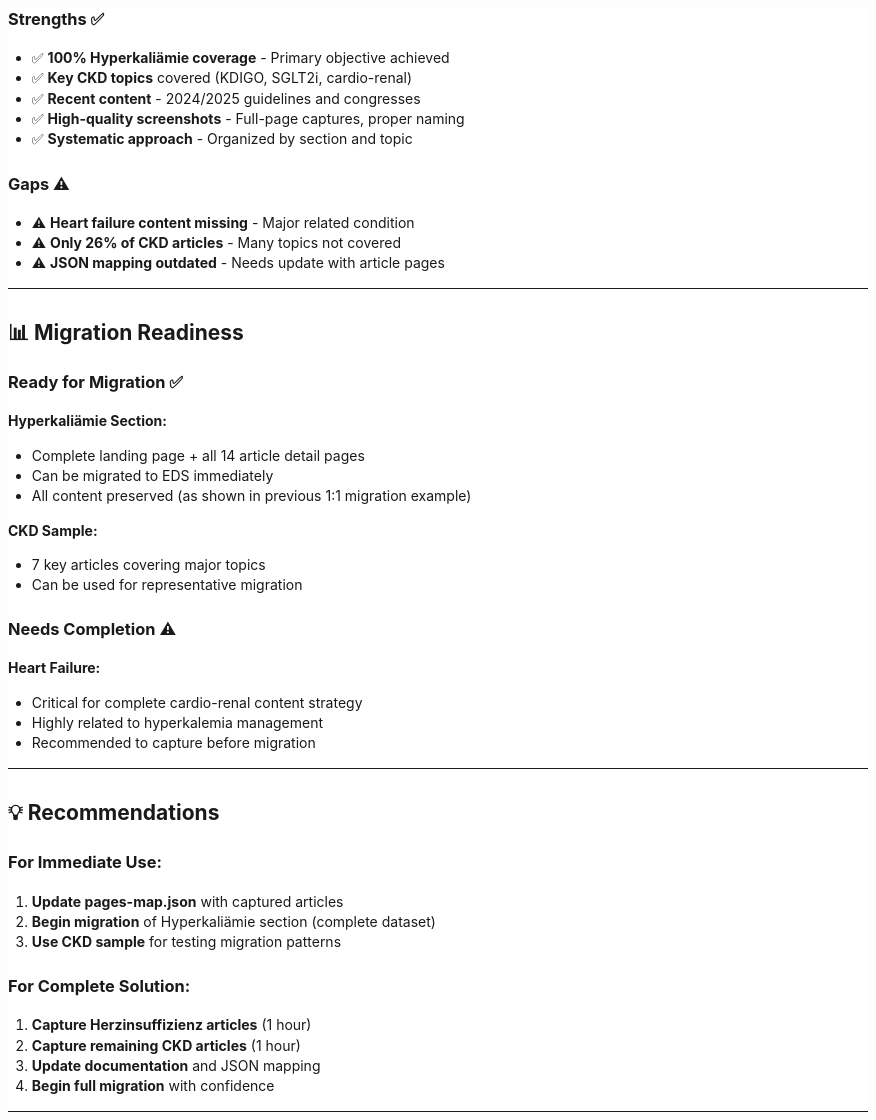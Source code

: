 ### Strengths ✅
- ✅ **100% Hyperkaliämie coverage** - Primary objective achieved
- ✅ **Key CKD topics** covered (KDIGO, SGLT2i, cardio-renal)
- ✅ **Recent content** - 2024/2025 guidelines and congresses
- ✅ **High-quality screenshots** - Full-page captures, proper naming
- ✅ **Systematic approach** - Organized by section and topic

### Gaps ⚠️
- ⚠️ **Heart failure content missing** - Major related condition
- ⚠️ **Only 26% of CKD articles** - Many topics not covered
- ⚠️ **JSON mapping outdated** - Needs update with article pages

---

## 📊 Migration Readiness

### Ready for Migration ✅
**Hyperkaliämie Section:**
- Complete landing page + all 14 article detail pages
- Can be migrated to EDS immediately
- All content preserved (as shown in previous 1:1 migration example)

**CKD Sample:**
- 7 key articles covering major topics
- Can be used for representative migration

### Needs Completion ⚠️
**Heart Failure:**
- Critical for complete cardio-renal content strategy
- Highly related to hyperkalemia management
- Recommended to capture before migration

---

## 💡 Recommendations

### For Immediate Use:
1. **Update pages-map.json** with captured articles
2. **Begin migration** of Hyperkaliämie section (complete dataset)
3. **Use CKD sample** for testing migration patterns

### For Complete Solution:
1. **Capture Herzinsuffizienz articles** (1 hour)
2. **Capture remaining CKD articles** (1 hour)
3. **Update documentation** and JSON mapping
4. **Begin full migration** with confidence

---
